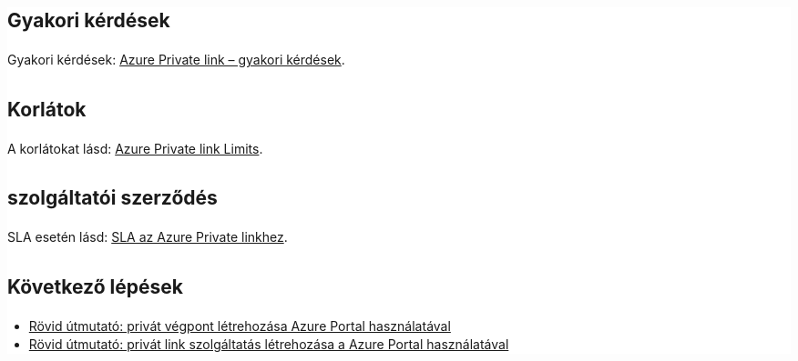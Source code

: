 ## <a name="faqs"></a>Gyakori kérdések  
Gyakori kérdések: [Azure Private link – gyakori kérdések](private-link-faq.md).
 
## <a name="limits"></a>Korlátok  
A korlátokat lásd: [Azure Private link Limits](../azure-resource-manager/management/azure-subscription-service-limits.md#private-link-limits).

## <a name="service-level-agreement"></a>szolgáltatói szerződés
SLA esetén lásd: [SLA az Azure Private linkhez](https://azure.microsoft.com/support/legal/sla/private-link/v1_0/).

## <a name="next-steps"></a>Következő lépések

- [Rövid útmutató: privát végpont létrehozása Azure Portal használatával](create-private-endpoint-portal.md)
- [Rövid útmutató: privát link szolgáltatás létrehozása a Azure Portal használatával](create-private-link-service-portal.md)


 
